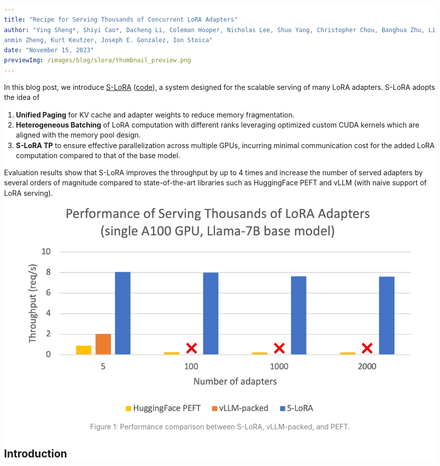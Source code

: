 ```yaml
---
title: "Recipe for Serving Thousands of Concurrent LoRA Adapters"
author: "Ying Sheng*, Shiyi Cao*, Dacheng Li, Coleman Hooper, Nicholas Lee, Shuo Yang, Christopher Chou, Banghua Zhu, Lianmin Zheng, Kurt Keutzer, Joseph E. Gonzalez, Ion Stoica"
date: "November 15, 2023"
previewImg: /images/blog/slora/thumbnail_preview.png
---
```

In this blog post, we introduce [S-LoRA](https://arxiv.org/abs/2311.03285) ([code](https://github.com/S-LoRA/S-LoRA)), a system designed for the scalable serving of many LoRA adapters. S-LoRA adopts the idea of

1. **Unified Paging** for KV cache and adapter weights to reduce memory fragmentation. 
2. **Heterogeneous Batching** of LoRA computation with different ranks leveraging optimized custom CUDA kernels which are aligned with the memory pool design.
3. **S-LoRA TP** to ensure effective parallelization across multiple GPUs, incurring minimal communication cost for the added LoRA computation compared to that of the base model. 

Evaluation results show that S-LoRA improves the throughput by up to 4 times and increase the number of served adapters by several orders of magnitude compared to state-of-the-art libraries such as HuggingFace PEFT and vLLM (with naive support of LoRA serving).

<img src="/images/blog/slora/serving_perf.png" style="display:block; margin-top: auto; margin-left: auto; margin-right: auto; margin-bottom: auto; width: 90%"></img>
<p style="color:gray; text-align: center;">Figure 1: Performance comparison between S-LoRA, vLLM-packed, and PEFT.</p>

## Introduction
